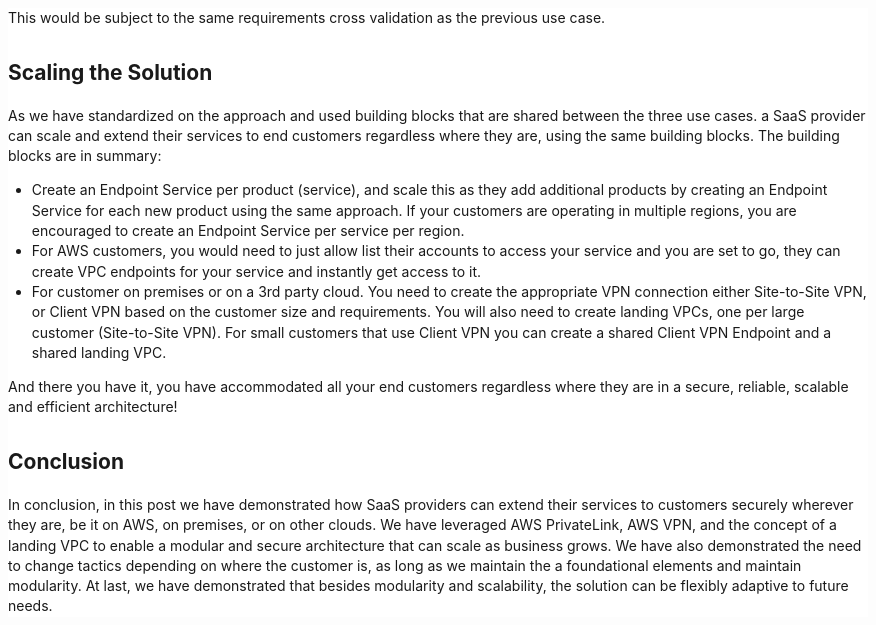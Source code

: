 This would be subject to the same requirements cross validation as the previous use case.

## Scaling the Solution

As we have standardized on the approach and used building blocks that are shared between the three use cases. a SaaS provider can scale and extend their services to  end customers regardless where they are, using the same building blocks. The building blocks are in summary: 

- Create an Endpoint Service per product (service), and scale this as they add additional products by creating an Endpoint Service for each new product using the same approach. If your customers are operating in multiple regions, you are encouraged to create an Endpoint Service per service per region.
- For AWS customers, you would need to just allow list their accounts to access your service and you are set to go, they can create VPC endpoints for your service and instantly get access to it.
- For customer on premises or on a 3rd party cloud. You need to create the appropriate VPN connection either Site-to-Site VPN, or Client VPN based on the customer size and requirements. You will also need to create landing VPCs, one per large customer (Site-to-Site VPN). For small customers that use Client VPN  you can create a shared Client VPN Endpoint and a shared landing VPC.

And there you have it, you have accommodated all your end customers regardless where they are in a secure, reliable, scalable and efficient architecture!

## Conclusion

In conclusion, in this post we have demonstrated how SaaS providers can extend their services to customers securely wherever they are, be it on AWS, on premises, or on other clouds. We have leveraged AWS PrivateLink, AWS VPN, and the concept of a landing VPC to enable a modular and secure architecture that can scale as business grows. We have also demonstrated the need to change tactics depending on where the customer is, as long as we maintain the a foundational elements and maintain modularity. At last, we have demonstrated that besides modularity and scalability, the solution can be flexibly adaptive to future needs.

